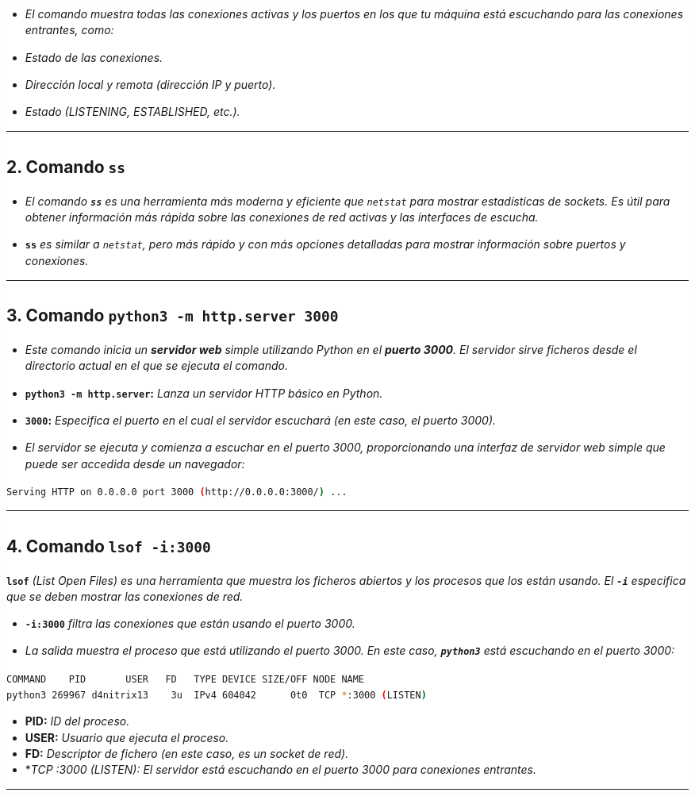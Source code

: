 - *El comando muestra todas las conexiones activas y los puertos en los que tu máquina está escuchando para las conexiones entrantes, como:*

- *Estado de las conexiones.*
- *Dirección local y remota (dirección IP y puerto).*
- *Estado (LISTENING, ESTABLISHED, etc.).*

---

## **2. Comando `ss`**

- *El comando **`ss`** es una herramienta más moderna y eficiente que `netstat` para mostrar estadísticas de sockets. Es útil para obtener información más rápida sobre las conexiones de red activas y las interfaces de escucha.*

- **`ss`** *es similar a `netstat`, pero más rápido y con más opciones detalladas para mostrar información sobre puertos y conexiones.*

---

## **3. Comando `python3 -m http.server 3000`**

- *Este comando inicia un **servidor web** simple utilizando Python en el **puerto 3000**. El servidor sirve ficheros desde el directorio actual en el que se ejecuta el comando.*

- **`python3 -m http.server`:** *Lanza un servidor HTTP básico en Python.*
- **`3000`:** *Especifica el puerto en el cual el servidor escuchará (en este caso, el puerto 3000).*

- *El servidor se ejecuta y comienza a escuchar en el puerto 3000, proporcionando una interfaz de servidor web simple que puede ser accedida desde un navegador:*

```bash
Serving HTTP on 0.0.0.0 port 3000 (http://0.0.0.0:3000/) ...
```

---

## **4. Comando `lsof -i:3000`**

**`lsof`** *(List Open Files) es una herramienta que muestra los ficheros abiertos y los procesos que los están usando. El **`-i`** especifica que se deben mostrar las conexiones de red.*

- **`-i:3000`** *filtra las conexiones que están usando el puerto 3000.*

- *La salida muestra el proceso que está utilizando el puerto 3000. En este caso, **`python3`** está escuchando en el puerto 3000:*

```bash
COMMAND    PID       USER   FD   TYPE DEVICE SIZE/OFF NODE NAME
python3 269967 d4nitrix13    3u  IPv4 604042      0t0  TCP *:3000 (LISTEN)
```

- **PID:** *ID del proceso.*
- **USER:** *Usuario que ejecuta el proceso.*
- **FD:** *Descriptor de fichero (en este caso, es un socket de red).*
- **TCP *:3000 (LISTEN):** *El servidor está escuchando en el puerto 3000 para conexiones entrantes.*

---